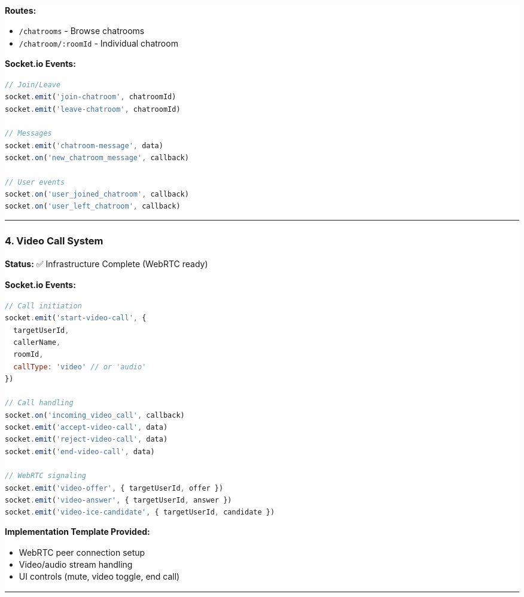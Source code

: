 **Routes:**
- `/chatrooms` - Browse chatrooms
- `/chatroom/:roomId` - Individual chatroom

**Socket.io Events:**
```javascript
// Join/Leave
socket.emit('join-chatroom', chatroomId)
socket.emit('leave-chatroom', chatroomId)

// Messages
socket.emit('chatroom-message', data)
socket.on('new_chatroom_message', callback)

// User events
socket.on('user_joined_chatroom', callback)
socket.on('user_left_chatroom', callback)
```

---

### 4. Video Call System

**Status:** ✅ Infrastructure Complete (WebRTC ready)

**Socket.io Events:**
```javascript
// Call initiation
socket.emit('start-video-call', {
  targetUserId,
  callerName,
  roomId,
  callType: 'video' // or 'audio'
})

// Call handling
socket.on('incoming_video_call', callback)
socket.emit('accept-video-call', data)
socket.emit('reject-video-call', data)
socket.emit('end-video-call', data)

// WebRTC signaling
socket.emit('video-offer', { targetUserId, offer })
socket.emit('video-answer', { targetUserId, answer })
socket.emit('video-ice-candidate', { targetUserId, candidate })
```

**Implementation Template Provided:**
- WebRTC peer connection setup
- Video/audio stream handling
- UI controls (mute, video toggle, end call)

---

